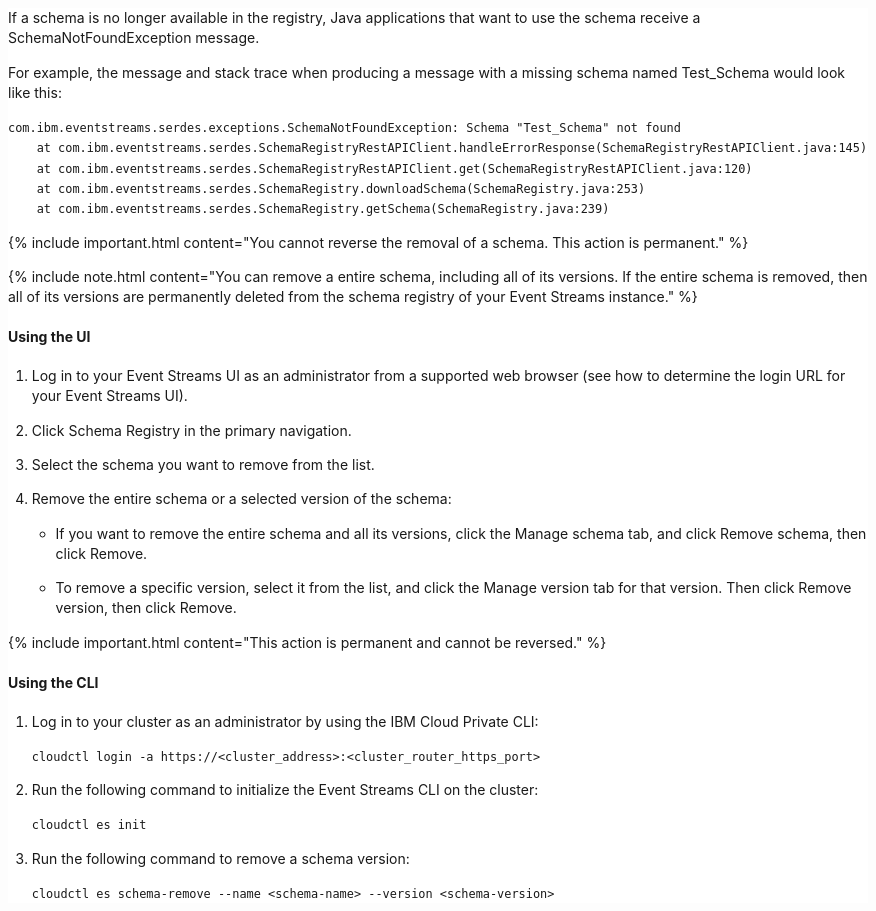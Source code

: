 If a schema is no longer available in the registry, Java applications that want to use the schema receive a SchemaNotFoundException message.

For example, the message and stack trace when producing a message with a missing schema named Test_Schema would look like this:

```
com.ibm.eventstreams.serdes.exceptions.SchemaNotFoundException: Schema "Test_Schema" not found
    at com.ibm.eventstreams.serdes.SchemaRegistryRestAPIClient.handleErrorResponse(SchemaRegistryRestAPIClient.java:145)
    at com.ibm.eventstreams.serdes.SchemaRegistryRestAPIClient.get(SchemaRegistryRestAPIClient.java:120)
    at com.ibm.eventstreams.serdes.SchemaRegistry.downloadSchema(SchemaRegistry.java:253)
    at com.ibm.eventstreams.serdes.SchemaRegistry.getSchema(SchemaRegistry.java:239)
```

 {% include important.html content="You cannot reverse the removal of a schema. This action is permanent." %}

 {% include note.html content="You can remove a entire schema, including all of its versions. If the entire schema is removed, then all of its versions are permanently deleted from the schema registry of your Event Streams instance." %}
 
#### Using the UI

1. Log in to your Event Streams UI as an administrator from a supported web browser (see how to determine the login URL for your Event Streams UI).

1. Click Schema Registry in the primary navigation.

1. Select the schema you want to remove from the list.

1. Remove the entire schema or a selected version of the schema:

	* If you want to remove the entire schema and all its versions, click the Manage schema tab, and click Remove schema, then click Remove.

	* To remove a specific version, select it from the list, and click the Manage version tab for that version. Then click Remove version, then click Remove.

 {% include important.html content="This action is permanent and cannot be reversed." %} 

#### Using the CLI

1. Log in to your cluster as an administrator by using the IBM Cloud Private CLI:
	
	```
	cloudctl login -a https://<cluster_address>:<cluster_router_https_port>
	```

1. Run the following command to initialize the Event Streams CLI on the cluster:
	
	```
	cloudctl es init
	```

1. Run the following command to remove a schema version:
	
	```
	cloudctl es schema-remove --name <schema-name> --version <schema-version>
	```
